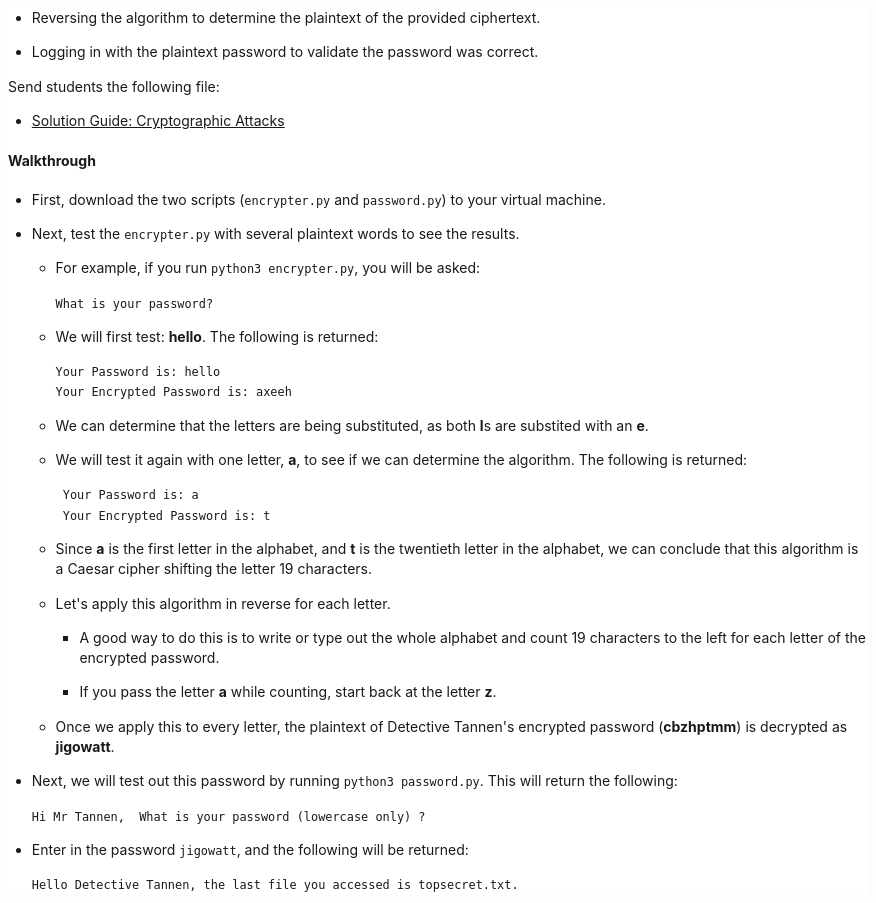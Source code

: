   - Reversing the algorithm to determine the plaintext of the provided ciphertext.

  - Logging in with the plaintext password to validate the password was correct.

Send students the following file:

- [Solution Guide: Cryptographic Attacks](activities/11_Crypto_Attacks/solved/readme.md)

#### Walkthrough

- First, download the two scripts (`encrypter.py` and `password.py`) to your virtual machine.

- Next, test the `encrypter.py` with several plaintext words to see the results.

  - For example, if you run `python3 encrypter.py`, you will be asked:

      ```
     What is your password?
      ```

  - We will first test:  **hello**. The following is returned:

      ```
      Your Password is: hello
      Your Encrypted Password is: axeeh
      ```

   - We can determine that the letters are being substituted, as both **l**s are substited with an **e**.

   - We will test it again with one letter, **a**,  to see if we can determine the algorithm. The following is returned:

      ```
       Your Password is: a
       Your Encrypted Password is: t
      ```

   - Since **a** is the first letter in the alphabet, and **t** is the twentieth letter in the alphabet, we can conclude that this algorithm is a Caesar cipher shifting the letter 19 characters.

   - Let's apply this algorithm in reverse for each letter.

     - A good way to do this is to write or type out the whole alphabet and count 19 characters to the left for each letter of the encrypted password.

     - If you pass the letter **a** while counting, start back at the letter **z**.

   - Once we apply this to every letter, the plaintext of Detective Tannen's encrypted password (**cbzhptmm**) is decrypted as **jigowatt**.

 - Next, we will test out this password by running `python3 password.py`. This will return the following:

      ```
      Hi Mr Tannen,  What is your password (lowercase only) ?
      ```

  - Enter in the password `jigowatt`, and the following will be returned:
  
      ```
      Hello Detective Tannen, the last file you accessed is topsecret.txt.
      ```
